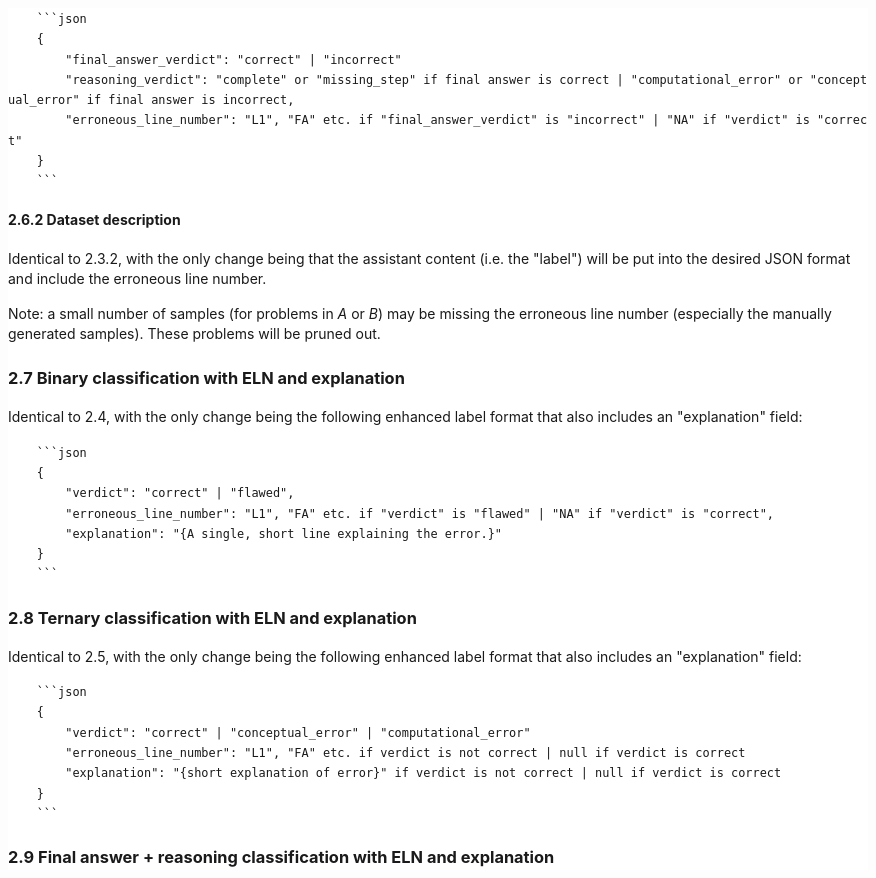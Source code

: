 ```text
    ```json
    {
        "final_answer_verdict": "correct" | "incorrect"
        "reasoning_verdict": "complete" or "missing_step" if final answer is correct | "computational_error" or "conceptual_error" if final answer is incorrect,
        "erroneous_line_number": "L1", "FA" etc. if "final_answer_verdict" is "incorrect" | "NA" if "verdict" is "correct"
    }
    ```
```

#### 2.6.2 Dataset description

Identical to 2.3.2, with the only change being that the assistant content (i.e. the "label") will be put into the desired JSON format and include the erroneous line number.

Note: a small number of samples (for problems in $A$ or $B$) may be missing the erroneous line number (especially the manually generated samples). These problems will be pruned out.

### 2.7 Binary classification with ELN and explanation

Identical to 2.4, with the only change being the following enhanced label format that also includes an "explanation" field:

```text
    ```json
    {
        "verdict": "correct" | "flawed",
        "erroneous_line_number": "L1", "FA" etc. if "verdict" is "flawed" | "NA" if "verdict" is "correct",
        "explanation": "{A single, short line explaining the error.}"
    }
    ```
```

### 2.8 Ternary classification with ELN and explanation

Identical to 2.5, with the only change being the following enhanced label format that also includes an "explanation" field:

```text
    ```json
    {
        "verdict": "correct" | "conceptual_error" | "computational_error"
        "erroneous_line_number": "L1", "FA" etc. if verdict is not correct | null if verdict is correct
        "explanation": "{short explanation of error}" if verdict is not correct | null if verdict is correct
    }
    ```
```

### 2.9 Final answer + reasoning classification with ELN and explanation
